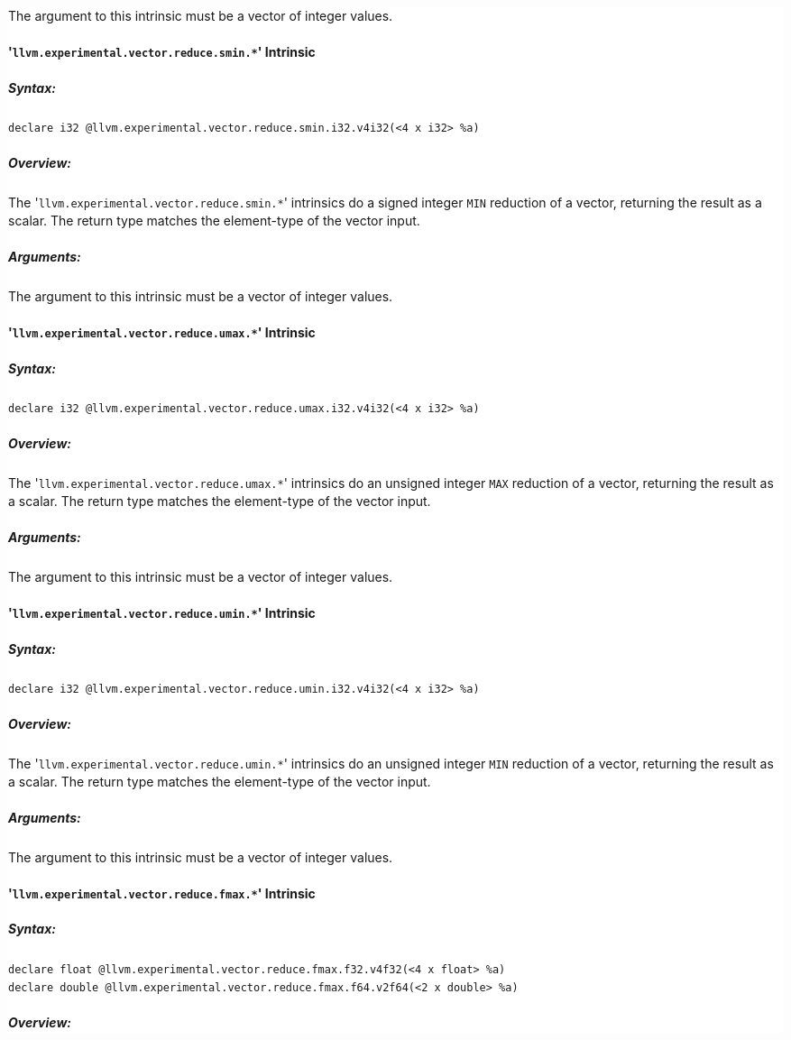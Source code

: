 The argument to this intrinsic must be a vector of integer values.

#### \'`llvm.experimental.vector.reduce.smin.*`\' Intrinsic

##### Syntax:

    declare i32 @llvm.experimental.vector.reduce.smin.i32.v4i32(<4 x i32> %a)

##### Overview:

The \'`llvm.experimental.vector.reduce.smin.*`\' intrinsics do a signed
integer `MIN` reduction of a vector, returning the result as a scalar.
The return type matches the element-type of the vector input.

##### Arguments:

The argument to this intrinsic must be a vector of integer values.

#### \'`llvm.experimental.vector.reduce.umax.*`\' Intrinsic

##### Syntax:

    declare i32 @llvm.experimental.vector.reduce.umax.i32.v4i32(<4 x i32> %a)

##### Overview:

The \'`llvm.experimental.vector.reduce.umax.*`\' intrinsics do an
unsigned integer `MAX` reduction of a vector, returning the result as a
scalar. The return type matches the element-type of the vector input.

##### Arguments:

The argument to this intrinsic must be a vector of integer values.

#### \'`llvm.experimental.vector.reduce.umin.*`\' Intrinsic

##### Syntax:

    declare i32 @llvm.experimental.vector.reduce.umin.i32.v4i32(<4 x i32> %a)

##### Overview:

The \'`llvm.experimental.vector.reduce.umin.*`\' intrinsics do an
unsigned integer `MIN` reduction of a vector, returning the result as a
scalar. The return type matches the element-type of the vector input.

##### Arguments:

The argument to this intrinsic must be a vector of integer values.

#### \'`llvm.experimental.vector.reduce.fmax.*`\' Intrinsic

##### Syntax:

    declare float @llvm.experimental.vector.reduce.fmax.f32.v4f32(<4 x float> %a)
    declare double @llvm.experimental.vector.reduce.fmax.f64.v2f64(<2 x double> %a)

##### Overview:
